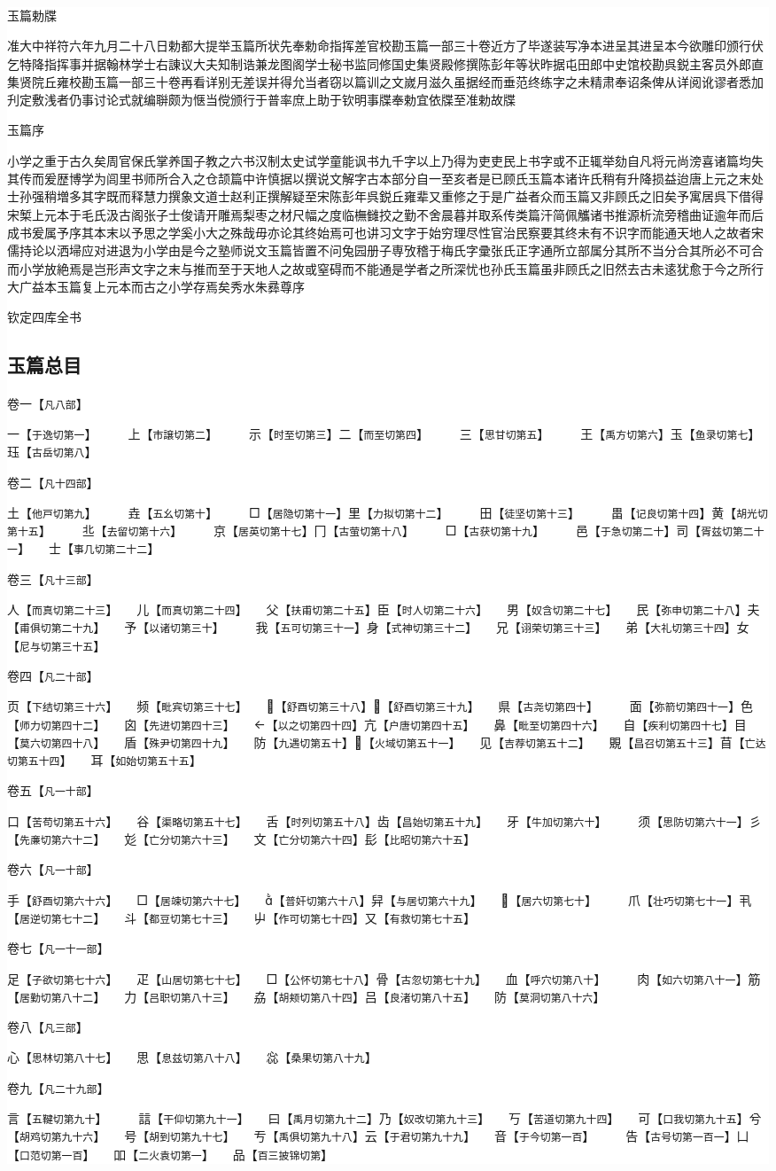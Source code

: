 玉篇勅牒  

准大中祥符六年九月二十八日勅都大提举玉篇所状先奉勅命指挥差官校勘玉篇一部三十卷近方了毕遂装写净本进呈其进呈本今欲雕印颁行伏乞特降指挥事并据翰林学士右諌议大夫知制诰兼龙图阁学士秘书监同修国史集贤殿修撰陈彭年等状昨据屯田郎中史馆校勘呉鋭主客员外郎直集贤院丘雍校勘玉篇一部三十卷再看详别无差误并得允当者窃以篇训之文嵗月滋久虽据经而垂范终练字之未精肃奉诏条俾从详阅讹谬者悉加刋定敷浅者仍事讨论式就编聨颇为惬当傥颁行于普率庶上助于钦明事牒奉勅宜依牒至准勅故牒  

玉篇序  

小学之重于古久矣周官保氏掌养国子教之六书汉制太史试学童能讽书九千字以上乃得为吏吏民上书字或不正辄举劾自凡将元尚滂喜诸篇均失其传而爰歴博学为闾里书师所合入之仓颉篇中许慎据以撰说文解字古本部分自一至亥者是已顾氏玉篇本诸许氏稍有升降损益迨唐上元之末处士孙强稍増多其字既而释慧力撰象文道士赵利正撰解疑至宋陈彭年呉鋭丘雍辈又重修之于是广益者众而玉篇又非顾氏之旧矣予寓居呉下借得宋椠上元本于毛氏汲古阁张子士俊请开雕焉梨枣之材尺幅之度临橅雠挍之勤不舍晨暮并取系传类篇汗简佩觿诸书推源析流旁稽曲证逾年而后成书爰属予序其本末以予思之学奚小大之殊哉毋亦论其终始焉可也讲习文字于始穷理尽性官治民察要其终未有不识字而能通天地人之故者宋儒持论以洒埽应对进退为小学由是今之塾师说文玉篇皆置不问兔园册子専攷稽于梅氏字彚张氏正字通所立部属分其所不当分合其所必不可合而小学放絶焉是岂形声文字之末与推而至于天地人之故或窒碍而不能通是学者之所深忧也孙氏玉篇虽非顾氏之旧然去古未逺犹愈于今之所行大广益本玉篇复上元本而古之小学存焉矣秀水朱彞尊序  

钦定四库全书  

## 玉篇总目  

卷一【`凡八部`】  

一【`于逸切第一`】　　　上【`市譲切第二`】　　　示【`时至切第三`】二【`而至切第四`】　　　三【`思甘切第五`】　　　王【`禹方切第六`】玉【`鱼录切第七`】　　　珏【`古岳切第八`】  

卷二【`凡十四部`】  

土【`他戸切第九`】　　　垚【`五幺切第十`】　　　□【`居隐切第十一`】里【`力拟切第十二`】　　　田【`徒坚切第十三`】　　　畕【`记良切第十四`】黄【`胡光切第十五`】　　　丠【`去留切第十六`】　　　京【`居英切第十七`】冂【`古萤切第十八`】　　　□【`古获切第十九`】　　　邑【`于急切第二十`】司【`胥兹切第二十一`】　　士【`事几切第二十二`】  

卷三【`凡十三部`】  

人【`而真切第二十三`】　　儿【`而真切第二十四`】　　父【`扶甫切第二十五`】臣【`时人切第二十六`】　　男【`奴含切第二十七`】　　民【`弥申切第二十八`】夫【`甫俱切第二十九`】　　予【`以诸切第三十`】　　　我【`五可切第三十一`】身【`式神切第三十二`】　　兄【`诩荣切第三十三`】　　弟【`大礼切第三十四`】女【`尼与切第三十五`】  

卷四【`凡二十部`】  

页【`下结切第三十六`】　　频【`毗宾切第三十七`】　　【`舒酉切第三十八`】【`舒酉切第三十九`】　　県【`古尧切第四十`】　　　面【`弥箭切第四十一`】色【`师力切第四十二`】　　囟【`先进切第四十三`】　　【`以之切第四十四`】亢【`户唐切第四十五`】　　鼻【`毗至切第四十六`】　　自【`疾利切第四十七`】目【`莫六切第四十八`】　　盾【`殊尹切第四十九`】　　防【`九遇切第五十`】【`火域切第五十一`】　　见【`吉荐切第五十二`】　　覞【`昌召切第五十三`】苜【`亡达切第五十四`】　　耳【`如始切第五十五`】  

卷五【`凡一十部`】  

口【`苦苟切第五十六`】　　谷【`渠略切第五十七`】　　舌【`时列切第五十八`】齿【`昌始切第五十九`】　　牙【`牛加切第六十`】　　　须【`思防切第六十一`】彡【`先亷切第六十二`】　　彣【`亡分切第六十三`】　　文【`亡分切第六十四`】髟【`比昭切第六十五`】  

卷六【`凡一十部`】  

手【`舒酉切第六十六`】　　□【`居竦切第六十七`】　　【`普奸切第六十八`】舁【`与居切第六十九`】　　【`居六切第七十`】　　　爪【`壮巧切第七十一`】丮【`居逆切第七十二`】　　斗【`都豆切第七十三`】　　屮【`作可切第七十四`】又【`有救切第七十五`】  

卷七【`凡一十一部`】  

足【`子欲切第七十六`】　　疋【`山居切第七十七`】　　□【`公怀切第七十八`】骨【`古忽切第七十九`】　　血【`呼穴切第八十`】　　　肉【`如六切第八十一`】筋【`居勤切第八十二`】　　力【`吕职切第八十三`】　　劦【`胡颊切第八十四`】吕【`良渚切第八十五`】　　防【`莫洞切第八十六`】  

卷八【`凡三部`】  

心【`思林切第八十七`】　　思【`息兹切第八十八`】　　惢【`桑果切第八十九`】  

卷九【`凡二十九部`】  

言【`五鞬切第九十`】　　　誩【`干仰切第九十一`】　　曰【`禹月切第九十二`】乃【`奴改切第九十三`】　　丂【`苦道切第九十四`】　　可【`口我切第九十五`】兮【`胡鸡切第九十六`】　　号【`胡到切第九十七`】　　亐【`禹俱切第九十八`】云【`于君切第九十九`】　　音【`于今切第一百`】　　　告【`古号切第一百一`】凵【`口范切第一百`】　　吅【`二火袁切第一`】　　品【`百三披锦切第`】  
